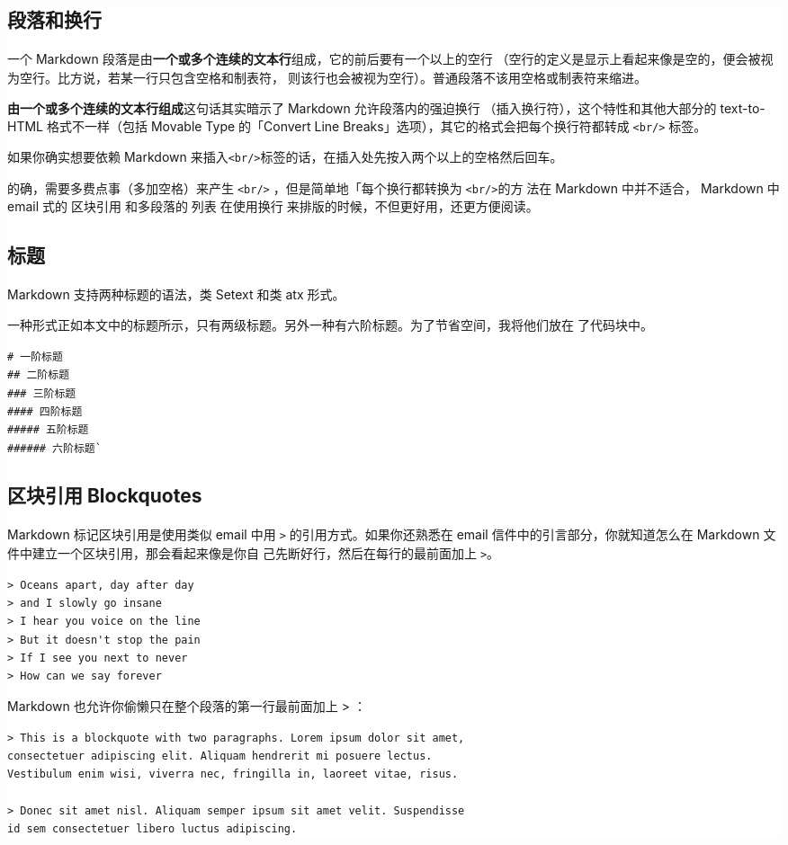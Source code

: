 段落和换行
---
一个 Markdown 段落是由**一个或多个连续的文本行**组成，它的前后要有一个以上的空行
（空行的定义是显示上看起来像是空的，便会被视为空行。比方说，若某一行只包含空格和制表符，
则该行也会被视为空行）。普通段落不该用空格或制表符来缩进。

**由一个或多个连续的文本行组成**这句话其实暗示了 Markdown 允许段落内的强迫换行
（插入换行符），这个特性和其他大部分的 text-to-HTML 格式不一样（包括 Movable Type 
的「Convert Line Breaks」选项），其它的格式会把每个换行符都转成 `<br/>` 标签。

如果你确实想要依赖 Markdown 来插入`<br/>`标签的话，在插入处先按入两个以上的空格然后回车。

的确，需要多费点事（多加空格）来产生 `<br/>` ，但是简单地「每个换行都转换为 `<br/>`的方
法在 Markdown 中并不适合， Markdown 中 email 式的 区块引用 和多段落的 列表 在使用换行
来排版的时候，不但更好用，还更方便阅读。

标题
---
Markdown 支持两种标题的语法，类 Setext 和类 atx 形式。

一种形式正如本文中的标题所示，只有两级标题。另外一种有六阶标题。为了节省空间，我将他们放在
了代码块中。

	# 一阶标题
	## 二阶标题
	### 三阶标题
	#### 四阶标题
	##### 五阶标题
	###### 六阶标题`

区块引用 Blockquotes
---
Markdown 标记区块引用是使用类似 email 中用 `>` 的引用方式。如果你还熟悉在 email 
信件中的引言部分，你就知道怎么在 Markdown 文件中建立一个区块引用，那会看起来像是你自
己先断好行，然后在每行的最前面加上 `>`。

	> Oceans apart, day after day  
	> and I slowly go insane  
	> I hear you voice on the line  
	> But it doesn't stop the pain  
	> If I see you next to never  
	> How can we say forever

Markdown 也允许你偷懒只在整个段落的第一行最前面加上 > ：

	> This is a blockquote with two paragraphs. Lorem ipsum dolor sit amet,
	consectetuer adipiscing elit. Aliquam hendrerit mi posuere lectus.
	Vestibulum enim wisi, viverra nec, fringilla in, laoreet vitae, risus.

	> Donec sit amet nisl. Aliquam semper ipsum sit amet velit. Suspendisse
	id sem consectetuer libero luctus adipiscing.
